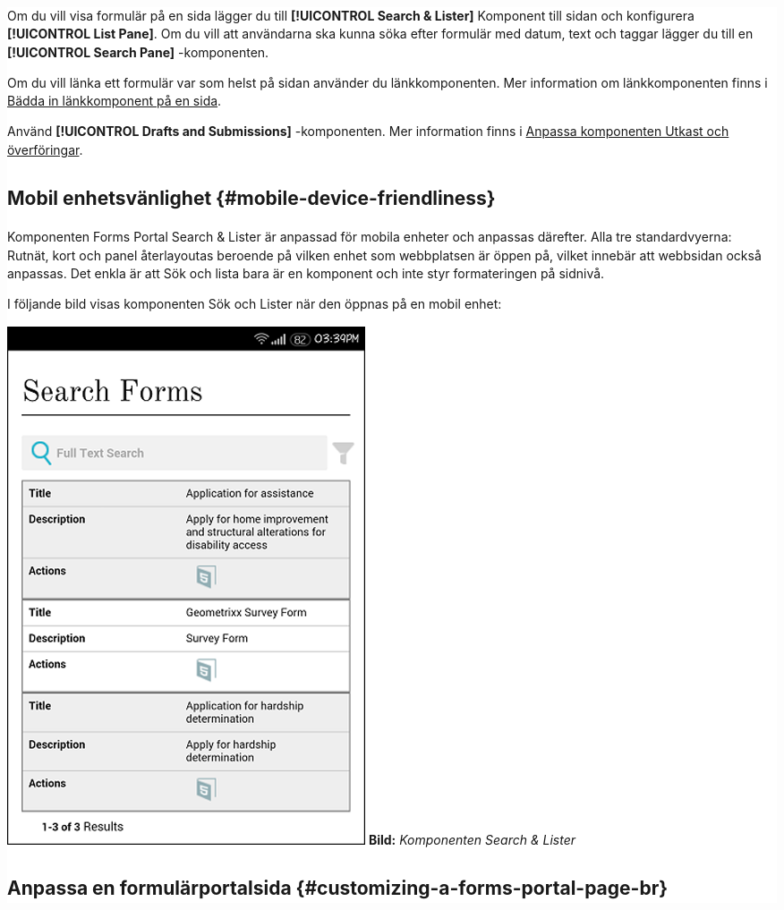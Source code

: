 Om du vill visa formulär på en sida lägger du till **[!UICONTROL Search & Lister]** Komponent till sidan och konfigurera **[!UICONTROL List Pane]**. Om du vill att användarna ska kunna söka efter formulär med datum, text och taggar lägger du till en **[!UICONTROL Search Pane]** -komponenten.

Om du vill länka ett formulär var som helst på sidan använder du länkkomponenten. Mer information om länkkomponenten finns i [Bädda in länkkomponent på en sida](/help/forms/using/embedding-link-component-page.md).

Använd **[!UICONTROL Drafts and Submissions]** -komponenten. Mer information finns i [Anpassa komponenten Utkast och överföringar](/help/forms/using/draft-submission-component.md).

## Mobil enhetsvänlighet {#mobile-device-friendliness}

Komponenten Forms Portal Search &amp; Lister är anpassad för mobila enheter och anpassas därefter. Alla tre standardvyerna: Rutnät, kort och panel återlayoutas beroende på vilken enhet som webbplatsen är öppen på, vilket innebär att webbsidan också anpassas. Det enkla är att Sök och lista bara är en komponent och inte styr formateringen på sidnivå.

I följande bild visas komponenten Sök och Lister när den öppnas på en mobil enhet:

![Skärmbild av komponenten Sök och Lister](assets/search_lister.png)
**Bild:** *Komponenten Search &amp; Lister*

## Anpassa en formulärportalsida {#customizing-a-forms-portal-page-br}
